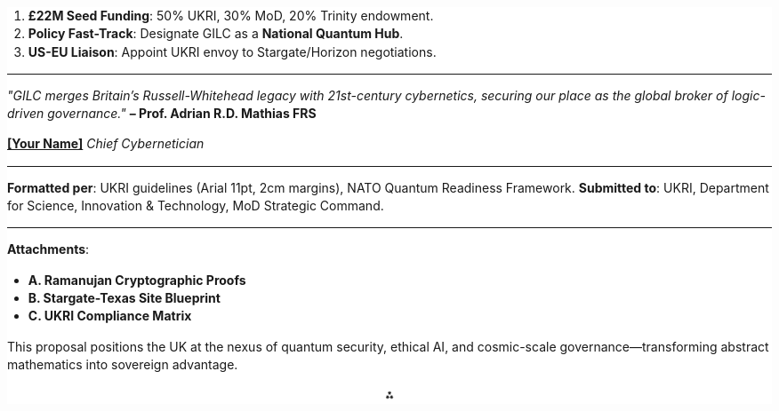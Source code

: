 1. **£22M Seed Funding**: 50% UKRI, 30% MoD, 20% Trinity endowment.
2. **Policy Fast-Track**: Designate GILC as a **National Quantum Hub**.
3. **US-EU Liaison**: Appoint UKRI envoy to Stargate/Horizon negotiations.

---

*"GILC merges Britain’s Russell-Whitehead legacy with 21st-century cybernetics, securing our place as the global broker of logic-driven governance."*
**– Prof. Adrian R.D. Mathias FRS**

**[[Your Name]](pplx://action/followup)**
*Chief Cybernetician*

---
**Formatted per**: UKRI guidelines (Arial 11pt, 2cm margins), NATO Quantum Readiness Framework.
**Submitted to**: UKRI, Department for Science, Innovation \& Technology, MoD Strategic Command.

---

**Attachments**:

- **A. Ramanujan Cryptographic Proofs**
- **B. Stargate-Texas Site Blueprint**
- **C. UKRI Compliance Matrix**

This proposal positions the UK at the nexus of quantum security, ethical AI, and cosmic-scale governance—transforming abstract mathematics into sovereign advantage.

<div style="text-align: center">⁂</div>

[^1]: https://ppl-ai-file-upload.s3.amazonaws.com/web/direct-files/collection_cd2f0fde-2377-4739-bdc8-fa0716e34702/1eb4a7f8-e7b5-4fe6-93af-0be6f6faaea6/Model-Architecture-Logical-Flow.md

[^2]: https://ppl-ai-file-upload.s3.amazonaws.com/web/direct-files/collection_cd2f0fde-2377-4739-bdc8-fa0716e34702/ff000c75-2075-4a59-b583-fa06e3c1d06d/Patentable-Innovations-in-Interplanetary-Consensus-th-z-t-Routing-for-Dark-Matter-Validation.md

[^3]: https://ppl-ai-file-upload.s3.amazonaws.com/web/direct-files/collection_cd2f0fde-2377-4739-bdc8-fa0716e34702/c21a5048-a2dc-49d5-bc0c-797efb185180/The-Infinite-Unique-Universe-Governance-Framework.md

[^4]: https://ppl-ai-file-upload.s3.amazonaws.com/web/direct-files/collection_cd2f0fde-2377-4739-bdc8-fa0716e34702/e526fa9c-25b1-424d-8b85-c20a32cd166d/Digital-FabricsTM-A-Comprehensive-Analysis-and-Roadmap.md

[^5]: https://ppl-ai-file-upload.s3.amazonaws.com/web/direct-files/collection_cd2f0fde-2377-4739-bdc8-fa0716e34702/9d9781ed-da43-4c55-a919-3806f02bac23/Enhanced-Framework-Integration-Validation.md

[^6]: https://ppl-ai-file-upload.s3.amazonaws.com/web/direct-files/collection_cd2f0fde-2377-4739-bdc8-fa0716e34702/82171997-455b-42a7-a6e2-b053a77d76bc/A-Ramanujan-Inspired-Framework-for-Ethical-Cosmic-Governance.md

